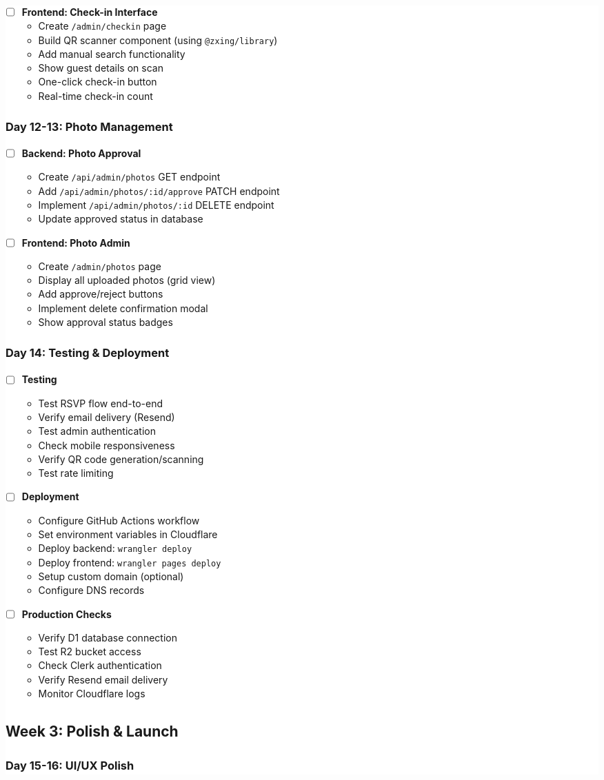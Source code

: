 - [ ] **Frontend: Check-in Interface**
  - Create `/admin/checkin` page
  - Build QR scanner component (using `@zxing/library`)
  - Add manual search functionality
  - Show guest details on scan
  - One-click check-in button
  - Real-time check-in count

### Day 12-13: Photo Management

- [ ] **Backend: Photo Approval**
  - Create `/api/admin/photos` GET endpoint
  - Add `/api/admin/photos/:id/approve` PATCH endpoint
  - Implement `/api/admin/photos/:id` DELETE endpoint
  - Update approved status in database

- [ ] **Frontend: Photo Admin**
  - Create `/admin/photos` page
  - Display all uploaded photos (grid view)
  - Add approve/reject buttons
  - Implement delete confirmation modal
  - Show approval status badges

### Day 14: Testing & Deployment

- [ ] **Testing**
  - Test RSVP flow end-to-end
  - Verify email delivery (Resend)
  - Test admin authentication
  - Check mobile responsiveness
  - Verify QR code generation/scanning
  - Test rate limiting

- [ ] **Deployment**
  - Configure GitHub Actions workflow
  - Set environment variables in Cloudflare
  - Deploy backend: `wrangler deploy`
  - Deploy frontend: `wrangler pages deploy`
  - Setup custom domain (optional)
  - Configure DNS records

- [ ] **Production Checks**
  - Verify D1 database connection
  - Test R2 bucket access
  - Check Clerk authentication
  - Verify Resend email delivery
  - Monitor Cloudflare logs

## Week 3: Polish & Launch

### Day 15-16: UI/UX Polish

